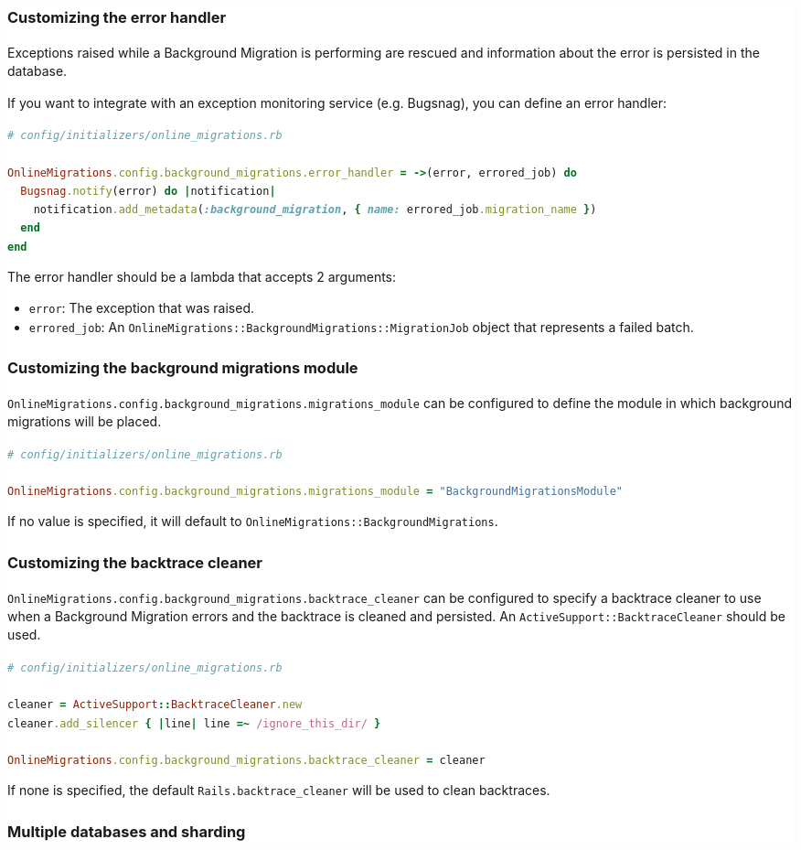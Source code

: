 ### Customizing the error handler

Exceptions raised while a Background Migration is performing are rescued and information about the error is persisted in the database.

If you want to integrate with an exception monitoring service (e.g. Bugsnag), you can define an error handler:

```ruby
# config/initializers/online_migrations.rb

OnlineMigrations.config.background_migrations.error_handler = ->(error, errored_job) do
  Bugsnag.notify(error) do |notification|
    notification.add_metadata(:background_migration, { name: errored_job.migration_name })
  end
end
```

The error handler should be a lambda that accepts 2 arguments:

* `error`: The exception that was raised.
* `errored_job`: An `OnlineMigrations::BackgroundMigrations::MigrationJob` object that represents a failed batch.

### Customizing the background migrations module

`OnlineMigrations.config.background_migrations.migrations_module` can be configured to define the module in which
background migrations will be placed.

```ruby
# config/initializers/online_migrations.rb

OnlineMigrations.config.background_migrations.migrations_module = "BackgroundMigrationsModule"
```

If no value is specified, it will default to `OnlineMigrations::BackgroundMigrations`.

### Customizing the backtrace cleaner

`OnlineMigrations.config.background_migrations.backtrace_cleaner` can be configured to specify a backtrace cleaner to use when a Background Migration errors and the backtrace is cleaned and persisted. An `ActiveSupport::BacktraceCleaner` should be used.

```ruby
# config/initializers/online_migrations.rb

cleaner = ActiveSupport::BacktraceCleaner.new
cleaner.add_silencer { |line| line =~ /ignore_this_dir/ }

OnlineMigrations.config.background_migrations.backtrace_cleaner = cleaner
```

If none is specified, the default `Rails.backtrace_cleaner` will be used to clean backtraces.

### Multiple databases and sharding

